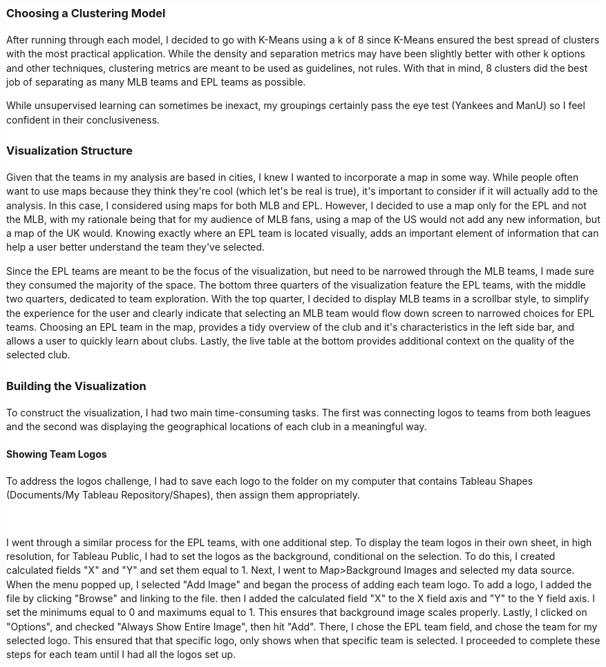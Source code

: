 ### Choosing a Clustering Model

After running through each model, I decided to go with K-Means using a k of 8 since K-Means ensured the best spread of clusters with the most practical application. While the density and separation metrics may have been slightly better with other k options and other techniques, clustering metrics are meant to be used as guidelines, not rules. With that in mind, 8 clusters did the best job of separating as many MLB teams and EPL teams as possible.

While unsupervised learning can sometimes be inexact, my groupings certainly pass the eye test (Yankees and ManU) so I feel confident in their conclusiveness.

### Visualization Structure

Given that the teams in my analysis are based in cities, I knew I wanted to incorporate a map in some way. While people often want to use maps because they think they're cool (which let's be real is true), it's important to consider if it will actually add to the analysis. In this case, I considered using maps for both MLB and EPL. However, I decided to use a map only for the EPL and not the MLB, with my rationale being that for my audience of MLB fans, using a map of the US would not add any new information, but a map of the UK would. Knowing exactly where an EPL team is located visually, adds an important element of information that can help a user better understand the team they've selected.

Since the EPL teams are meant to be the focus of the visualization, but need to be narrowed through the MLB teams, I made sure they consumed the majority of the space. The bottom three quarters of the visualization feature the EPL teams, with the middle two quarters, dedicated to team exploration. With the top quarter, I decided to display MLB teams in a scrollbar style, to simplify the experience for the user and clearly indicate that selecting an MLB team would flow down screen to narrowed choices for EPL teams. Choosing an EPL team in the map, provides a tidy overview of the club and it's characteristics in the left side bar, and allows a user to quickly learn about clubs. Lastly, the live table at the bottom provides additional context on the quality of the selected club.

### Building the Visualization

To construct the visualization, I had two main time-consuming tasks. The first was connecting logos to teams from both leagues and the second was displaying the geographical locations of each club in a meaningful way.

#### Showing Team Logos
To address the logos challenge, I had to save each logo to the folder on my computer that contains Tableau Shapes (Documents/My Tableau Repository/Shapes), then assign them appropriately.

<img src="{{ '/assets/img/MLB Logos.png' | prepend: site.baseurl }}" alt="">

I went through a similar process for the EPL teams, with one additional step. To display the team logos in their own sheet, in high resolution, for Tableau Public, I had to set the logos as the background, conditional on the selection. To do this, I created calculated fields "X" and "Y" and set them equal to 1. Next, I went to Map>Background Images and selected my data source. When the menu popped up, I selected "Add Image" and began the process of adding each team logo. To add a logo, I added the file by clicking "Browse" and linking to the file. then I added the calculated field "X" to the X field axis and "Y" to the Y field axis. I set the minimums equal to 0 and maximums equal to 1. This ensures that background image scales properly. Lastly, I clicked on "Options", and checked "Always Show Entire Image", then hit "Add". There, I chose the EPL team field, and chose the team for my selected logo. This ensured that that specific logo, only shows when that specific team is selected. I proceeded to complete these steps for each team until I had all the logos set up.
